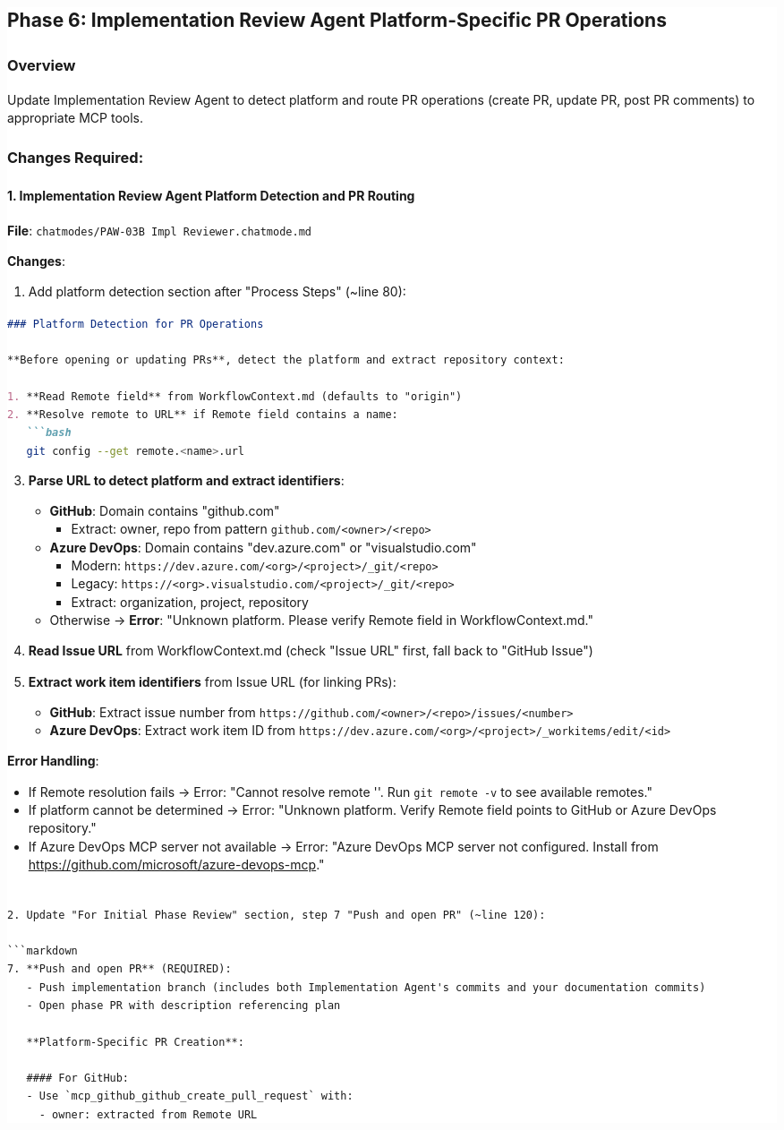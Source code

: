 
## Phase 6: Implementation Review Agent Platform-Specific PR Operations

### Overview
Update Implementation Review Agent to detect platform and route PR operations (create PR, update PR, post PR comments) to appropriate MCP tools.

### Changes Required:

#### 1. Implementation Review Agent Platform Detection and PR Routing
**File**: `chatmodes/PAW-03B Impl Reviewer.chatmode.md`

**Changes**:

1. Add platform detection section after "Process Steps" (~line 80):

```markdown
### Platform Detection for PR Operations

**Before opening or updating PRs**, detect the platform and extract repository context:

1. **Read Remote field** from WorkflowContext.md (defaults to "origin")
2. **Resolve remote to URL** if Remote field contains a name:
   ```bash
   git config --get remote.<name>.url
   ```
3. **Parse URL to detect platform and extract identifiers**:
   - **GitHub**: Domain contains "github.com"
     - Extract: owner, repo from pattern `github.com/<owner>/<repo>`
   - **Azure DevOps**: Domain contains "dev.azure.com" or "visualstudio.com"
     - Modern: `https://dev.azure.com/<org>/<project>/_git/<repo>`
     - Legacy: `https://<org>.visualstudio.com/<project>/_git/<repo>`
     - Extract: organization, project, repository
   - Otherwise → **Error**: "Unknown platform. Please verify Remote field in WorkflowContext.md."

4. **Read Issue URL** from WorkflowContext.md (check "Issue URL" first, fall back to "GitHub Issue")
5. **Extract work item identifiers** from Issue URL (for linking PRs):
   - **GitHub**: Extract issue number from `https://github.com/<owner>/<repo>/issues/<number>`
   - **Azure DevOps**: Extract work item ID from `https://dev.azure.com/<org>/<project>/_workitems/edit/<id>`

**Error Handling**:
- If Remote resolution fails → Error: "Cannot resolve remote '<name>'. Run `git remote -v` to see available remotes."
- If platform cannot be determined → Error: "Unknown platform. Verify Remote field points to GitHub or Azure DevOps repository."
- If Azure DevOps MCP server not available → Error: "Azure DevOps MCP server not configured. Install from https://github.com/microsoft/azure-devops-mcp."
```

2. Update "For Initial Phase Review" section, step 7 "Push and open PR" (~line 120):

```markdown
7. **Push and open PR** (REQUIRED):
   - Push implementation branch (includes both Implementation Agent's commits and your documentation commits)
   - Open phase PR with description referencing plan

   **Platform-Specific PR Creation**:

   #### For GitHub:
   - Use `mcp_github_github_create_pull_request` with:
     - owner: extracted from Remote URL
```